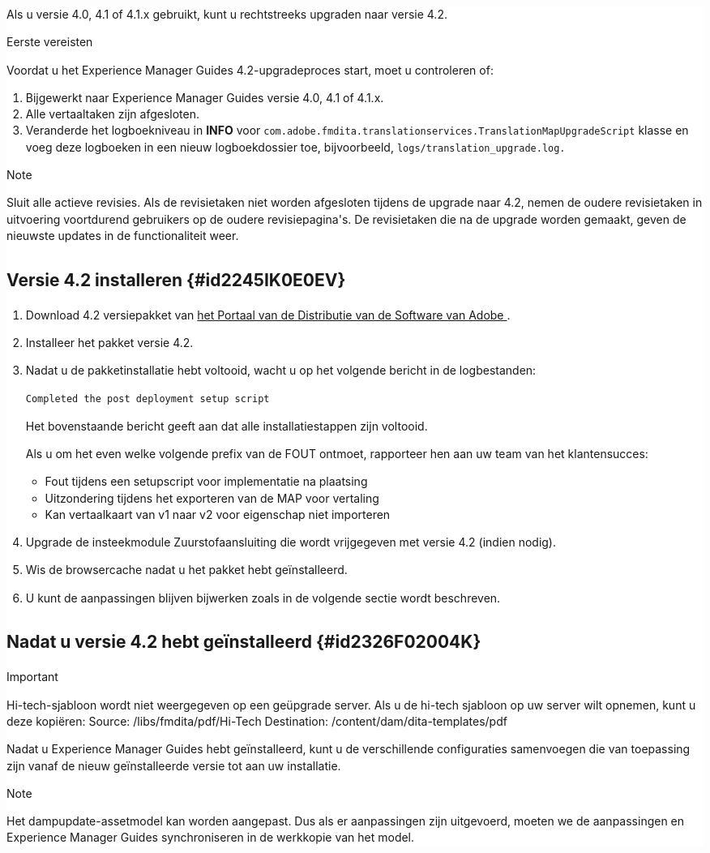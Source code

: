 Als u versie 4.0, 4.1 of 4.1.x gebruikt, kunt u rechtstreeks upgraden naar versie 4.2.

**&#x200B;**&#x200B;Eerste vereisten&#x200B;**&#x200B;**

Voordat u het Experience Manager Guides 4.2-upgradeproces start, moet u controleren of:

1. Bijgewerkt naar Experience Manager Guides versie 4.0, 4.1 of 4.1.x.
1. Alle vertaaltaken zijn afgesloten.
1. Veranderde het logboekniveau in **INFO** voor `com.adobe.fmdita.translationservices.TranslationMapUpgradeScript` klasse en voeg deze logboeken in een nieuw logboekdossier toe, bijvoorbeeld, `logs/translation_upgrade.log.`

>[!NOTE]
>
> Sluit alle actieve revisies. Als de revisietaken niet worden afgesloten tijdens de upgrade naar 4.2, nemen de oudere revisietaken in uitvoering voortdurend gebruikers op de oudere revisiepagina&#39;s. De revisietaken die na de upgrade worden gemaakt, geven de nieuwste updates in de functionaliteit weer.

## Versie 4.2 installeren {#id2245IK0E0EV}

1. Download 4.2 versiepakket van [&#x200B; het Portaal van de Distributie van de Software van Adobe &#x200B;](https://experience.adobe.com/#/downloads/content/software-distribution/en/aem.html).
1. Installeer het pakket versie 4.2.
1. Nadat u de pakketinstallatie hebt voltooid, wacht u op het volgende bericht in de logbestanden:

   `Completed the post deployment setup script`

   Het bovenstaande bericht geeft aan dat alle installatiestappen zijn voltooid.

   Als u om het even welke volgende prefix van de FOUT ontmoet, rapporteer hen aan uw team van het klantensucces:

   - Fout tijdens een setupscript voor implementatie na plaatsing
   - Uitzondering tijdens het exporteren van de MAP voor vertaling
   - Kan vertaalkaart van v1 naar v2 voor eigenschap niet importeren
1. Upgrade de insteekmodule Zuurstofaansluiting die wordt vrijgegeven met versie 4.2 \(indien nodig\).
1. Wis de browsercache nadat u het pakket hebt geïnstalleerd.
1. U kunt de aanpassingen blijven bijwerken zoals in de volgende sectie wordt beschreven.

## Nadat u versie 4.2 hebt geïnstalleerd {#id2326F02004K}

>[!IMPORTANT]
>
> Hi-tech-sjabloon wordt niet weergegeven op een geüpgrade server. Als u de hi-tech sjabloon op uw server wilt opnemen, kunt u deze kopiëren: Source: /libs/fmdita/pdf/Hi-Tech Destination: /content/dam/dita-templates/pdf

Nadat u Experience Manager Guides hebt geïnstalleerd, kunt u de verschillende configuraties samenvoegen die van toepassing zijn vanaf de nieuw geïnstalleerde versie tot aan uw installatie.

>[!NOTE]
>
> Het dampupdate-assetmodel kan worden aangepast. Dus als er aanpassingen zijn uitgevoerd, moeten we de aanpassingen en Experience Manager Guides synchroniseren in de werkkopie van het model.
